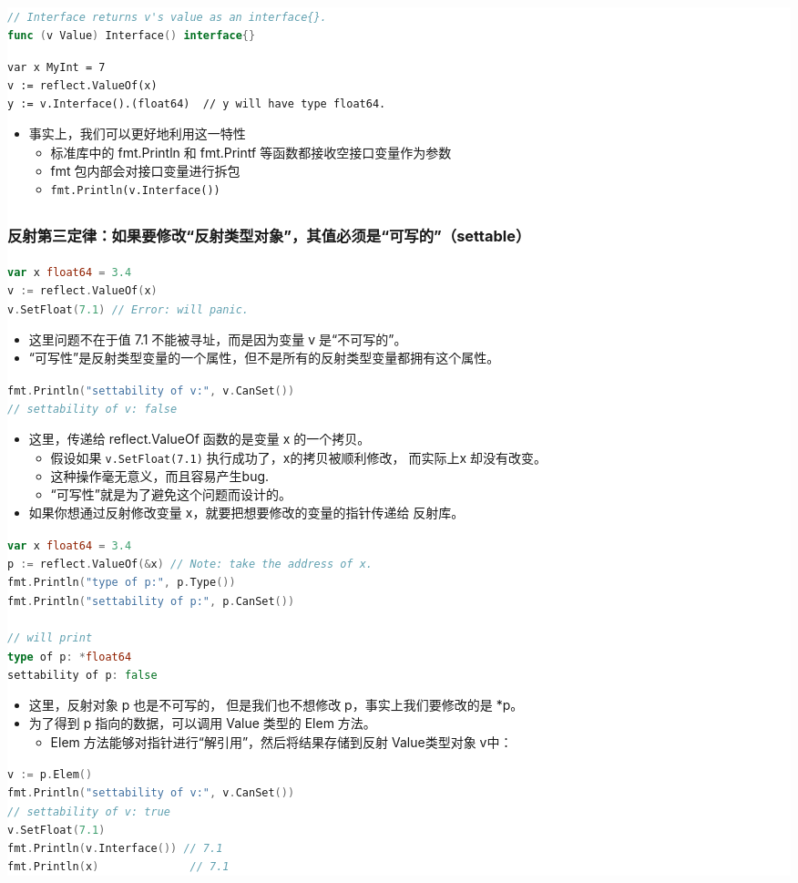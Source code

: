 ```go
// Interface returns v's value as an interface{}.
func (v Value) Interface() interface{}
```

```
var x MyInt = 7
v := reflect.ValueOf(x)
y := v.Interface().(float64)  // y will have type float64.
```

 - 事实上，我们可以更好地利用这一特性
    - 标准库中的 fmt.Println 和 fmt.Printf 等函数都接收空接口变量作为参数
    - fmt 包内部会对接口变量进行拆包
    - `fmt.Println(v.Interface())` 


<h2 id="5f5eab2420b563eacfc4e5c01057dfc6"></h2>

### 反射第三定律：如果要修改“反射类型对象”，其值必须是“可写的”（settable）

```go
var x float64 = 3.4
v := reflect.ValueOf(x)
v.SetFloat(7.1) // Error: will panic.
```

 - 这里问题不在于值 7.1 不能被寻址，而是因为变量 v 是“不可写的”。
 - “可写性”是反射类型变量的一个属性，但不是所有的反射类型变量都拥有这个属性。

```go
fmt.Println("settability of v:", v.CanSet())
// settability of v: false
```

 - 这里，传递给 reflect.ValueOf 函数的是变量 x 的一个拷贝。
    - 假设如果 `v.SetFloat(7.1)` 执行成功了，x的拷贝被顺利修改， 而实际上x 却没有改变。
    - 这种操作毫无意义，而且容易产生bug. 
    - “可写性”就是为了避免这个问题而设计的。
 - 如果你想通过反射修改变量 x，就要把想要修改的变量的指针传递给 反射库。

```go
var x float64 = 3.4
p := reflect.ValueOf(&x) // Note: take the address of x.
fmt.Println("type of p:", p.Type())
fmt.Println("settability of p:", p.CanSet())

// will print  
type of p: *float64
settability of p: false
```

 - 这里，反射对象 p 也是不可写的， 但是我们也不想修改 p，事实上我们要修改的是 \*p。
 - 为了得到 p 指向的数据，可以调用 Value 类型的 Elem 方法。
    - Elem 方法能够对指针进行“解引用”，然后将结果存储到反射 Value类型对象 v中：

```go
v := p.Elem()
fmt.Println("settability of v:", v.CanSet())
// settability of v: true
v.SetFloat(7.1)
fmt.Println(v.Interface()) // 7.1
fmt.Println(x)              // 7.1
```
